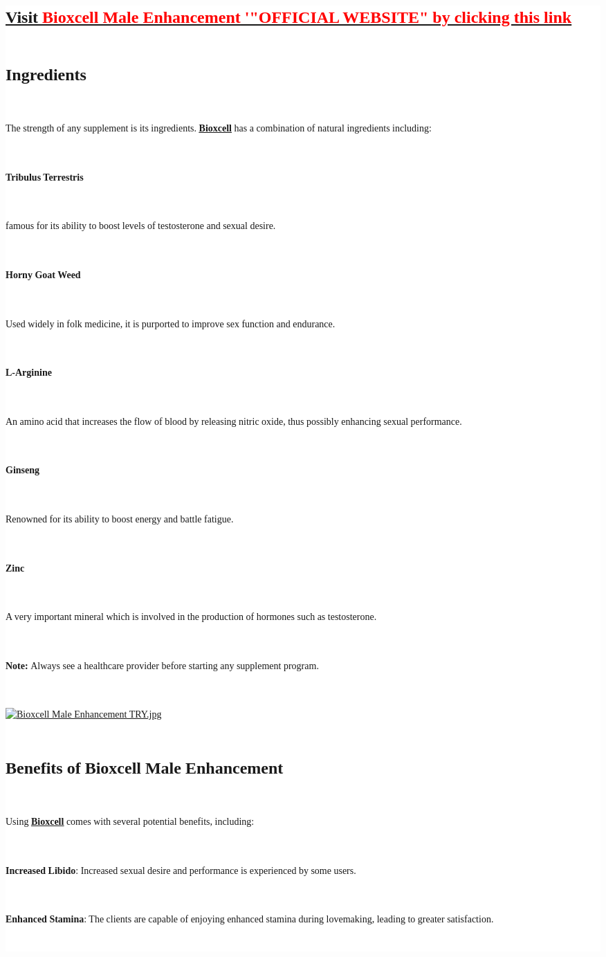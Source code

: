 <p dir="ltr"><span style="font-family: Georgia; font-size: x-large;"><strong><u><a href="https://bestdeal24x7.com/bioxcell-male-enhancement-buy" target="_blank" rel="nofollow" data-saferedirecturl="https://www.google.com/url?hl=en-GB&amp;q=https://bestdeal24x7.com/bioxcell-male-enhancement-buy&amp;source=gmail&amp;ust=1747043859771000&amp;usg=AOvVaw3Nch0qSM_J2EMe3Wsd4_ql">Visit&nbsp;<span style="color: #ff0000;">Bioxcell Male Enhancement</span><span style="color: #ff0000;">&nbsp;'"OFFICIAL WEBSITE" by clicking this link</span></a></u></strong></span></p>
<p dir="ltr">&nbsp;</p>
<p dir="ltr"><span style="font-family: Georgia; font-size: x-large;"><strong>Ingredients</strong></span></p>
<p dir="ltr"><span style="font-family: Georgia;">&nbsp;</span></p>
<p dir="ltr"><span style="font-family: Georgia;">The strength of any supplement is its ingredients.&nbsp;<strong><u><a href="https://www.facebook.com/BioxcellMaleEnhancementUSA/" target="_blank" rel="nofollow" data-saferedirecturl="https://www.google.com/url?hl=en-GB&amp;q=https://www.facebook.com/BioxcellMaleEnhancementUSA/&amp;source=gmail&amp;ust=1747043859771000&amp;usg=AOvVaw1So8G2LWSZIzAJ6PbUNt4I">Bioxcell</a></u></strong>&nbsp;has a combination of natural ingredients including:</span></p>
<p dir="ltr"><span style="font-family: Georgia;">&nbsp;</span></p>
<p dir="ltr"><span style="font-family: Georgia;"><strong>Tribulus Terrestris</strong></span></p>
<p dir="ltr"><span style="font-family: Georgia;">&nbsp;</span></p>
<p dir="ltr"><span style="font-family: Georgia;">famous for its ability to boost levels of testosterone and sexual desire.</span></p>
<p dir="ltr"><span style="font-family: Georgia;">&nbsp;</span></p>
<p dir="ltr"><span style="font-family: Georgia;"><strong>Horny Goat Weed</strong></span></p>
<p dir="ltr"><span style="font-family: Georgia;">&nbsp;</span></p>
<p dir="ltr"><span style="font-family: Georgia;">Used widely in folk medicine, it is purported to improve sex function and endurance.</span></p>
<p dir="ltr"><span style="font-family: Georgia;">&nbsp;</span></p>
<p dir="ltr"><span style="font-family: Georgia;"><strong>L-Arginine</strong></span></p>
<p dir="ltr"><span style="font-family: Georgia;">&nbsp;</span></p>
<p dir="ltr"><span style="font-family: Georgia;">An amino acid that increases the flow of blood by releasing nitric oxide, thus possibly enhancing sexual performance.</span></p>
<p dir="ltr"><span style="font-family: Georgia;">&nbsp;</span></p>
<p dir="ltr"><span style="font-family: Georgia;"><strong>Ginseng</strong></span></p>
<p dir="ltr"><span style="font-family: Georgia;">&nbsp;</span></p>
<p dir="ltr"><span style="font-family: Georgia;">Renowned for its ability to boost energy and battle fatigue.</span></p>
<p dir="ltr"><span style="font-family: Georgia;">&nbsp;</span></p>
<p dir="ltr"><span style="font-family: Georgia;"><strong>Zinc</strong></span></p>
<p dir="ltr"><span style="font-family: Georgia;">&nbsp;</span></p>
<p dir="ltr"><span style="font-family: Georgia;">A very important mineral which is involved in the production of hormones such as testosterone.</span></p>
<p dir="ltr"><span style="font-family: Georgia;">&nbsp;</span></p>
<p dir="ltr"><span style="font-family: Georgia;"><strong>Note:</strong>&nbsp;Always see a healthcare provider before starting any supplement program.</span></p>
<p dir="ltr"><span style="font-family: Georgia;">&nbsp;</span></p>
<p dir="ltr"><span style="font-family: Georgia;"><a href="https://bestdeal24x7.com/bioxcell-male-enhancement-buy" target="_blank" rel="nofollow" data-saferedirecturl="https://www.google.com/url?hl=en-GB&amp;q=https://bestdeal24x7.com/bioxcell-male-enhancement-buy&amp;source=gmail&amp;ust=1747043859771000&amp;usg=AOvVaw3Nch0qSM_J2EMe3Wsd4_ql"><img src="https://groups.google.com/group/bioxcell-male-enhancement-usa/attach/10a266f7ff5b51/Bioxcell%20Male%20Enhancement%20TRY.jpg?part=0.2&amp;view=1" alt="Bioxcell Male Enhancement TRY.jpg" width="531px" height="534px" data-iml="1330624.399999991" /></a><br /></span></p>
<p dir="ltr"><span style="font-family: Georgia;">&nbsp;</span></p>
<p dir="ltr"><span style="font-family: Georgia; font-size: x-large;"><strong>Benefits of Bioxcell Male Enhancement</strong></span></p>
<p dir="ltr"><span style="font-family: Georgia;">&nbsp;</span></p>
<p dir="ltr"><span style="font-family: Georgia;">Using&nbsp;<strong><u><a href="https://www.facebook.com/BioxcellMaleEnhancementUSA/" target="_blank" rel="nofollow" data-saferedirecturl="https://www.google.com/url?hl=en-GB&amp;q=https://www.facebook.com/BioxcellMaleEnhancementUSA/&amp;source=gmail&amp;ust=1747043859771000&amp;usg=AOvVaw1So8G2LWSZIzAJ6PbUNt4I">Bioxcell</a></u></strong>&nbsp;comes with several potential benefits, including:</span></p>
<p dir="ltr"><span style="font-family: Georgia;">&nbsp;</span></p>
<p dir="ltr"><span style="font-family: Georgia;"><strong>Increased Libido</strong>: Increased sexual desire and performance is experienced by some users.</span></p>
<p dir="ltr"><span style="font-family: Georgia;">&nbsp;</span></p>
<p dir="ltr"><span style="font-family: Georgia;"><strong>Enhanced Stamina</strong>: The clients are capable of enjoying enhanced stamina during lovemaking, leading to greater satisfaction.</span></p>
<p dir="ltr"><span style="font-family: Georgia;">&nbsp;</span></p>